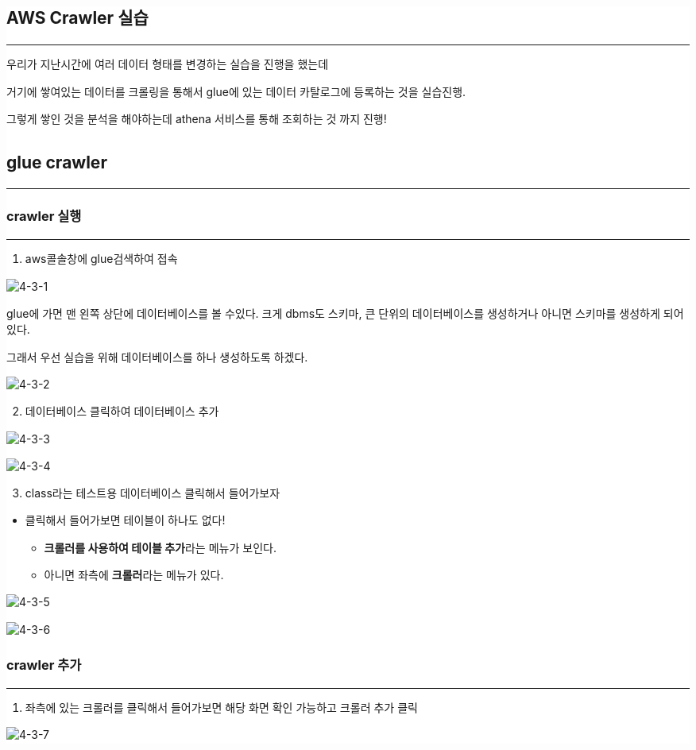 ## AWS Crawler 실습

---

우리가 지난시간에 여러 데이터 형태를 변경하는 실습을 진행을 했는데

거기에 쌓여있는 데이터를 크롤링을 통해서  glue에 있는 데이터 카탈로그에 등록하는 것을 실습진행.

그렇게 쌓인 것을 분석을 해야하는데 athena 서비스를 통해 조회하는 것 까지 진행!

## glue crawler

---

### crawler 실행

---

1. aws콜솔창에 glue검색하여 접속

![4-3-1](https://user-images.githubusercontent.com/86764734/155884083-c7fcfc26-5b1c-445d-b180-5a750924e3dd.png)

glue에 가면 맨 왼쪽 상단에 데이터베이스를 볼 수있다. 
크게 dbms도 스키마, 큰 단위의 데이터베이스를 생성하거나 아니면 스키마를 생성하게 되어 있다. 

그래서 우선 실습을 위해 데이터베이스를 하나 생성하도록 하겠다.

![4-3-2](https://user-images.githubusercontent.com/86764734/155884106-627ccd04-07b8-4ba5-985b-21c69a0edd82.png)

2. 데이터베이스 클릭하여 데이터베이스 추가

![4-3-3](https://user-images.githubusercontent.com/86764734/155884133-f077c14b-3ab3-4396-9991-3b53a4bf2c57.png)

![4-3-4](https://user-images.githubusercontent.com/86764734/155884142-3dd36eb9-38f0-4280-b4f8-3bf38a618739.png)

3. class라는 테스트용 데이터베이스 클릭해서 들어가보자
    
- 클릭해서 들어가보면 테이블이 하나도 없다!
    
    - **크롤러를 사용하여 테이블 추가**라는 메뉴가 보인다.
    
    - 아니면 좌측에 **크롤러**라는 메뉴가 있다.

![4-3-5](https://user-images.githubusercontent.com/86764734/155884168-d7719487-2dd6-4ec5-bff3-d2783c096f85.png)

![4-3-6](https://user-images.githubusercontent.com/86764734/155884194-0e0fa985-1350-402d-add6-43ce940f1048.png)


### crawler 추가 

---

1. 좌측에 있는 크롤러를 클릭해서 들어가보면 해당 화면 확인 가능하고 크롤러 추가 클릭

![4-3-7](https://user-images.githubusercontent.com/86764734/155884224-bdbd141a-01b7-44af-805d-a35af797abeb.png)
